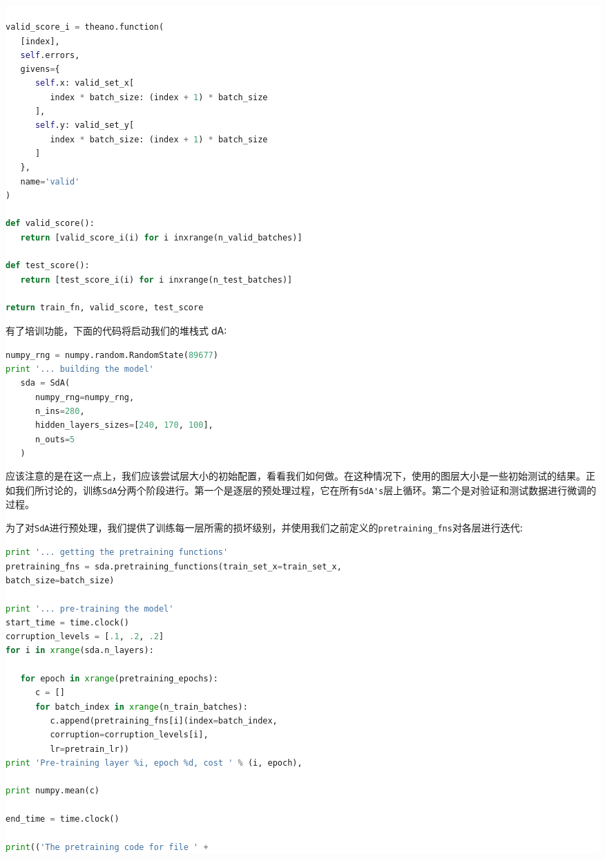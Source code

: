 ```py

valid_score_i = theano.function(
   [index],
   self.errors,
   givens={
      self.x: valid_set_x[
         index * batch_size: (index + 1) * batch_size
      ],
      self.y: valid_set_y[
         index * batch_size: (index + 1) * batch_size
      ]
   },
   name='valid'
)

def valid_score():
   return [valid_score_i(i) for i inxrange(n_valid_batches)]

def test_score():
   return [test_score_i(i) for i inxrange(n_test_batches)]

return train_fn, valid_score, test_score
```

有了培训功能，下面的代码将启动我们的堆栈式 dA:

```py
numpy_rng = numpy.random.RandomState(89677)
print '... building the model'
   sda = SdA(
      numpy_rng=numpy_rng,
      n_ins=280,
      hidden_layers_sizes=[240, 170, 100],
      n_outs=5
   )
```

应该注意的是在这一点上，我们应该尝试层大小的初始配置，看看我们如何做。在这种情况下，使用的图层大小是一些初始测试的结果。正如我们所讨论的，训练`SdA`分两个阶段进行。第一个是逐层的预处理过程，它在所有`SdA's`层上循环。第二个是对验证和测试数据进行微调的过程。

为了对`SdA`进行预处理，我们提供了训练每一层所需的损坏级别，并使用我们之前定义的`pretraining_fns`对各层进行迭代:

```py
print '... getting the pretraining functions'
pretraining_fns = sda.pretraining_functions(train_set_x=train_set_x,
batch_size=batch_size)

print '... pre-training the model'
start_time = time.clock()
corruption_levels = [.1, .2, .2]
for i in xrange(sda.n_layers):

   for epoch in xrange(pretraining_epochs):
      c = []
      for batch_index in xrange(n_train_batches):
         c.append(pretraining_fns[i](index=batch_index,
         corruption=corruption_levels[i],
         lr=pretrain_lr))
print 'Pre-training layer %i, epoch %d, cost ' % (i, epoch),

print numpy.mean(c)

end_time = time.clock()

print(('The pretraining code for file ' +
```